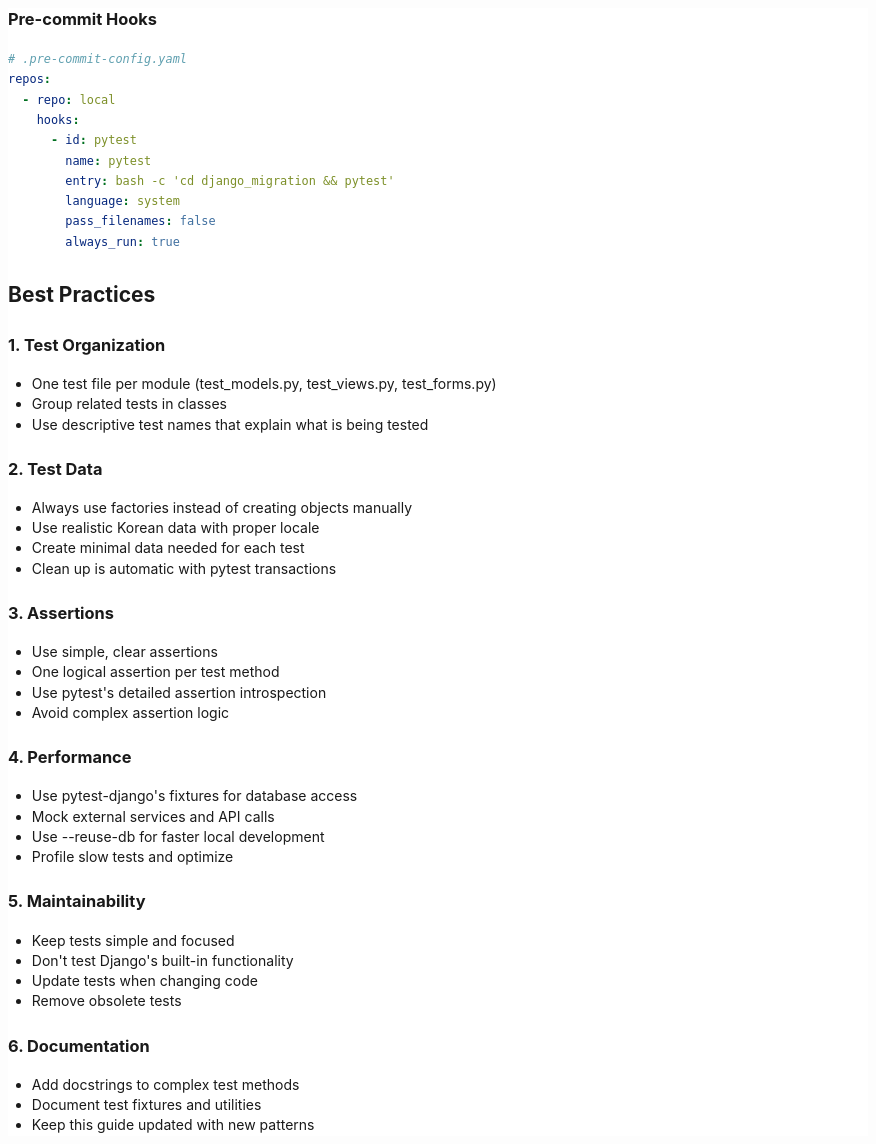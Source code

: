 ### Pre-commit Hooks

```yaml
# .pre-commit-config.yaml
repos:
  - repo: local
    hooks:
      - id: pytest
        name: pytest
        entry: bash -c 'cd django_migration && pytest'
        language: system
        pass_filenames: false
        always_run: true
```

## Best Practices

### 1. Test Organization
- One test file per module (test_models.py, test_views.py, test_forms.py)
- Group related tests in classes
- Use descriptive test names that explain what is being tested

### 2. Test Data
- Always use factories instead of creating objects manually
- Use realistic Korean data with proper locale
- Create minimal data needed for each test
- Clean up is automatic with pytest transactions

### 3. Assertions
- Use simple, clear assertions
- One logical assertion per test method
- Use pytest's detailed assertion introspection
- Avoid complex assertion logic

### 4. Performance
- Use pytest-django's fixtures for database access
- Mock external services and API calls
- Use --reuse-db for faster local development
- Profile slow tests and optimize

### 5. Maintainability
- Keep tests simple and focused
- Don't test Django's built-in functionality
- Update tests when changing code
- Remove obsolete tests

### 6. Documentation
- Add docstrings to complex test methods
- Document test fixtures and utilities
- Keep this guide updated with new patterns
